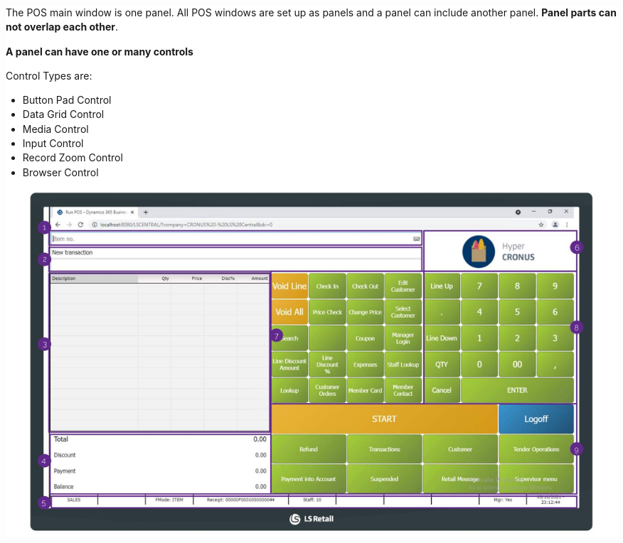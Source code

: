 The POS main window is one panel. All  POS windows are set up as panels and a panel can include another panel. **Panel parts can not overlap each other**.

**A panel can have one or many controls**

Control Types are:

* Button Pad Control
* Data Grid Control
* Media Control
* Input Control
* Record Zoom Control
* Browser Control

![POSPanelDetail](/images/202411/POSPanelDetail.jpg)
